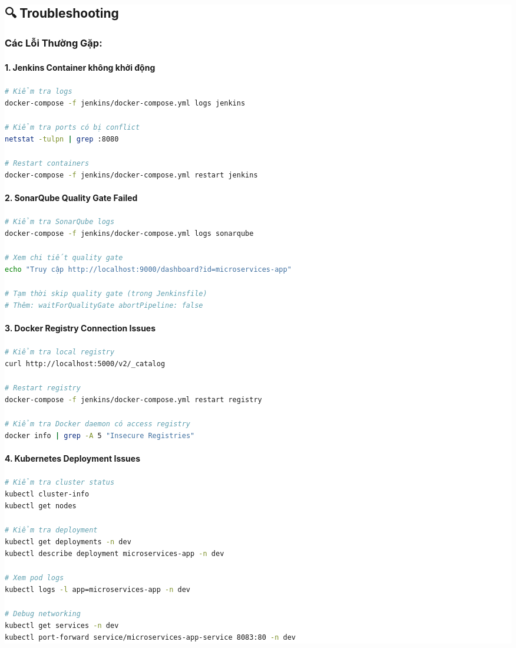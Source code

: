 ## 🔍 Troubleshooting

### Các Lỗi Thường Gặp:

#### 1. Jenkins Container không khởi động
```bash
# Kiểm tra logs
docker-compose -f jenkins/docker-compose.yml logs jenkins

# Kiểm tra ports có bị conflict
netstat -tulpn | grep :8080

# Restart containers
docker-compose -f jenkins/docker-compose.yml restart jenkins
```

#### 2. SonarQube Quality Gate Failed
```bash
# Kiểm tra SonarQube logs
docker-compose -f jenkins/docker-compose.yml logs sonarqube

# Xem chi tiết quality gate
echo "Truy cập http://localhost:9000/dashboard?id=microservices-app"

# Tạm thời skip quality gate (trong Jenkinsfile)
# Thêm: waitForQualityGate abortPipeline: false
```

#### 3. Docker Registry Connection Issues
```bash
# Kiểm tra local registry
curl http://localhost:5000/v2/_catalog

# Restart registry
docker-compose -f jenkins/docker-compose.yml restart registry

# Kiểm tra Docker daemon có access registry
docker info | grep -A 5 "Insecure Registries"
```

#### 4. Kubernetes Deployment Issues
```bash
# Kiểm tra cluster status
kubectl cluster-info
kubectl get nodes

# Kiểm tra deployment
kubectl get deployments -n dev
kubectl describe deployment microservices-app -n dev

# Xem pod logs
kubectl logs -l app=microservices-app -n dev

# Debug networking
kubectl get services -n dev
kubectl port-forward service/microservices-app-service 8083:80 -n dev
```
